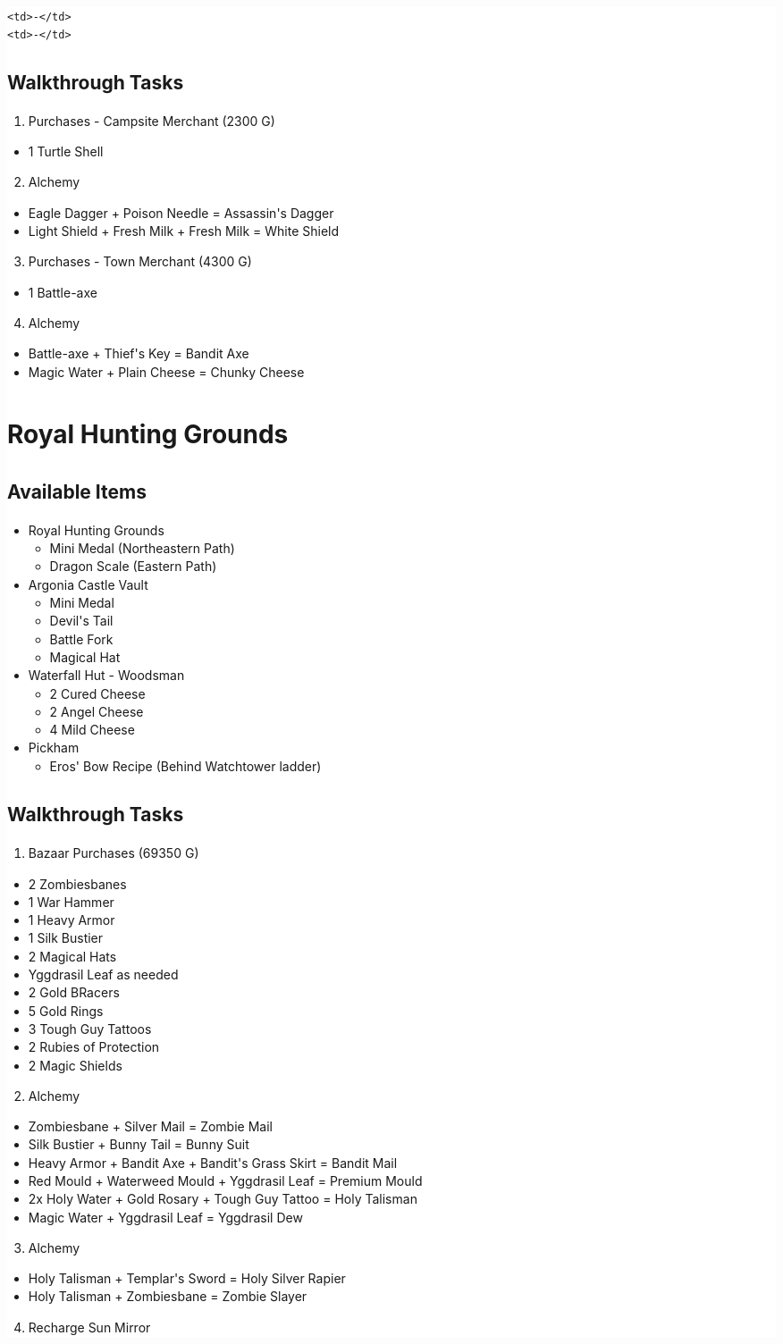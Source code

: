     <td>-</td>
    <td>-</td>
  </tr>
</table>

## Walkthrough Tasks

1. Purchases - Campsite Merchant (2300 G)
  * 1 Turtle Shell
2. Alchemy
  * Eagle Dagger + Poison Needle = Assassin's Dagger
  * Light Shield + Fresh Milk + Fresh Milk = White Shield
3. Purchases - Town Merchant (4300 G)
  * 1 Battle-axe
4. Alchemy
  * Battle-axe + Thief's Key = Bandit Axe
  * Magic Water + Plain Cheese = Chunky Cheese

# Royal Hunting Grounds

## Available Items

* Royal Hunting Grounds
  * Mini Medal (Northeastern Path)
  * Dragon Scale (Eastern Path)
* Argonia Castle Vault
  * Mini Medal
  * Devil's Tail
  * Battle Fork
  * Magical Hat
* Waterfall Hut - Woodsman
  * 2 Cured Cheese
  * 2 Angel Cheese
  * 4 Mild Cheese
* Pickham
  * Eros' Bow Recipe (Behind Watchtower ladder)

## Walkthrough Tasks

1. Bazaar Purchases (69350 G)
  * 2 Zombiesbanes
  * 1 War Hammer
  * 1 Heavy Armor
  * 1 Silk Bustier
  * 2 Magical Hats
  * Yggdrasil Leaf as needed
  * 2 Gold BRacers
  * 5 Gold Rings
  * 3 Tough Guy Tattoos
  * 2 Rubies of Protection
  * 2 Magic Shields
2. Alchemy
  * Zombiesbane + Silver Mail = Zombie Mail
  * Silk Bustier + Bunny Tail = Bunny Suit
  * Heavy Armor + Bandit Axe + Bandit's Grass Skirt = Bandit Mail
  * Red Mould + Waterweed Mould + Yggdrasil Leaf = Premium Mould
  * 2x Holy Water + Gold Rosary + Tough Guy Tattoo = Holy Talisman
  * Magic Water + Yggdrasil Leaf = Yggdrasil Dew
3. Alchemy
  * Holy Talisman + Templar's Sword = Holy Silver Rapier
  * Holy Talisman + Zombiesbane = Zombie Slayer
4. Recharge Sun Mirror